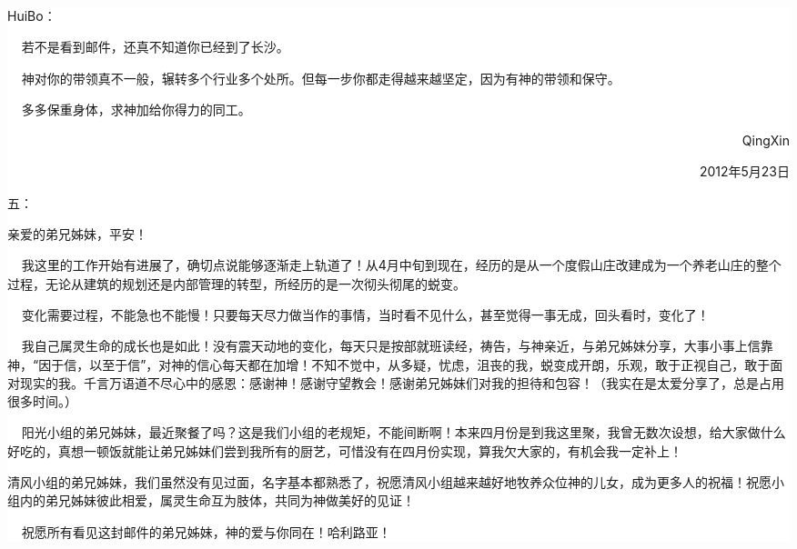   <p align="left">
    HuiBo：
  </p>
  
  <p align="left">
        若不是看到邮件，还真不知道你已经到了长沙。
  </p>
  
  <p align="left">
        神对你的带领真不一般，辗转多个行业多个处所。但每一步你都走得越来越坚定，因为有神的带领和保守。
  </p>
  
  <p align="left">
        多多保重身体，求神加给你得力的同工。
  </p>
  
  <p style="text-align: right;" align="left">
                                                                QingXin
  </p>
  
  <p style="text-align: right;" align="left">
                                                                   2012年5月23日
  </p>
  
  <p align="left">
    五：
  </p>
  
  <p align="left">
    亲爱的弟兄姊妹，平安！
  </p>
  
  <p align="left">
        我这里的工作开始有进展了，确切点说能够逐渐走上轨道了！从4月中旬到现在，经历的是从一个度假山庄改建成为一个养老山庄的整个过程，无论从建筑的规划还是内部管理的转型，所经历的是一次彻头彻尾的蜕变。
  </p>
  
  <p align="left">
        变化需要过程，不能急也不能慢！只要每天尽力做当作的事情，当时看不见什么，甚至觉得一事无成，回头看时，变化了！
  </p>
  
  <p align="left">
        我自己属灵生命的成长也是如此！没有震天动地的变化，每天只是按部就班读经，祷告，与神亲近，与弟兄姊妹分享，大事小事上信靠神，“因于信，以至于信”，对神的信心每天都在加增！不知不觉中，从多疑，忧虑，沮丧的我，蜕变成开朗，乐观，敢于正视自己，敢于面对现实的我。千言万语道不尽心中的感恩：感谢神！感谢守望教会！感谢弟兄姊妹们对我的担待和包容！（我实在是太爱分享了，总是占用很多时间。）
  </p>
  
  <p align="left">
        阳光小组的弟兄姊妹，最近聚餐了吗？这是我们小组的老规矩，不能间断啊！本来四月份是到我这里聚，我曾无数次设想，给大家做什么好吃的，真想一顿饭就能让弟兄姊妹们尝到我所有的厨艺，可惜没有在四月份实现，算我欠大家的，有机会我一定补上！
  </p>
  
  <p align="left">
    清风小组的弟兄姊妹，我们虽然没有见过面，名字基本都熟悉了，祝愿清风小组越来越好地牧养众位神的儿女，成为更多人的祝福！祝愿小组内的弟兄姊妹彼此相爱，属灵生命互为肢体，共同为神做美好的见证！
  </p>
  
  <p align="left">
        祝愿所有看见这封邮件的弟兄姊妹，神的爱与你同在！哈利路亚！
  </p>
  